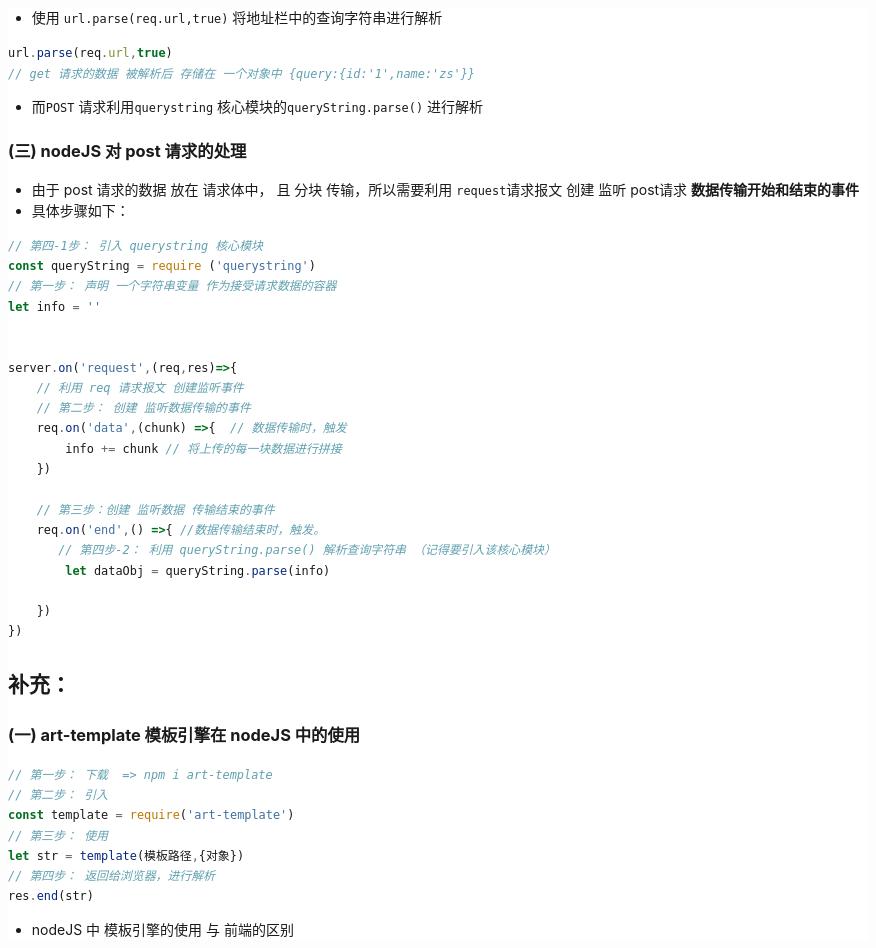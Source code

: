 - 使用 `url.parse(req.url,true)` 将地址栏中的查询字符串进行解析

```js
url.parse(req.url,true)
// get 请求的数据 被解析后 存储在 一个对象中 {query:{id:'1',name:'zs'}}
```

- 而`POST` 请求利用`querystring` 核心模块的`queryString.parse()` 进行解析

### (三) nodeJS  对 post 请求的处理

- 由于 post 请求的数据 放在 请求体中， 且 分块 传输，所以需要利用  `request`请求报文 创建 监听 post请求 **数据传输开始和结束的事件**
- 具体步骤如下：

```js
// 第四-1步： 引入 querystring 核心模块
const queryString = require ('querystring')
// 第一步： 声明 一个字符串变量 作为接受请求数据的容器
let info = ''


server.on('request',(req,res)=>{
    // 利用 req 请求报文 创建监听事件
    // 第二步： 创建 监听数据传输的事件
    req.on('data',(chunk) =>{  // 数据传输时，触发
        info += chunk // 将上传的每一块数据进行拼接
    })
    
    // 第三步：创建 监听数据 传输结束的事件
    req.on('end',() =>{ //数据传输结束时，触发。
       // 第四步-2： 利用 queryString.parse() 解析查询字符串 （记得要引入该核心模块）
        let dataObj = queryString.parse(info)
        
    })   
})
```



## 补充：

### (一) art-template 模板引擎在 nodeJS 中的使用

```js
// 第一步： 下载  => npm i art-template
// 第二步： 引入
const template = require('art-template')
// 第三步： 使用
let str = template(模板路径,{对象})
// 第四步： 返回给浏览器，进行解析
res.end(str)
```

- nodeJS 中 模板引擎的使用 与 前端的区别
